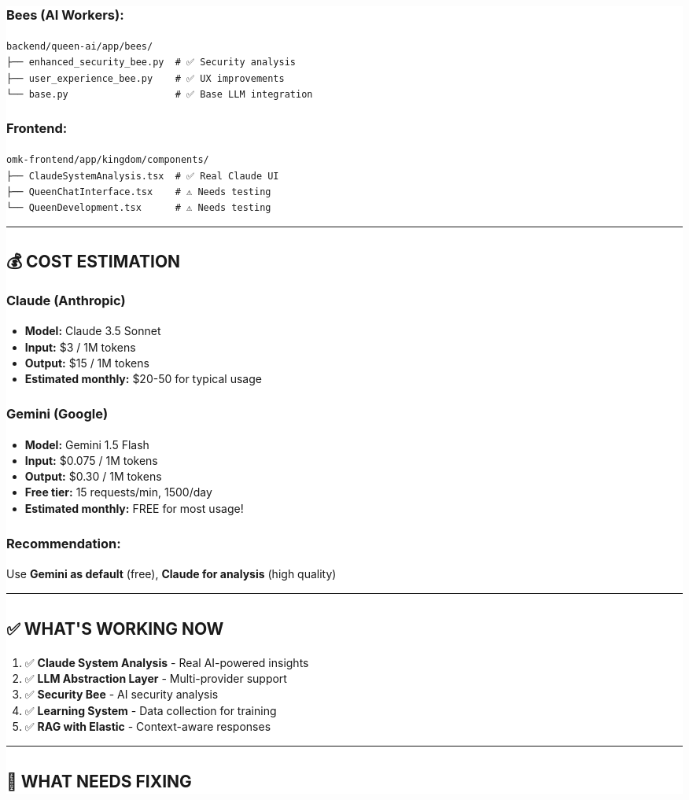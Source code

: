 ### **Bees (AI Workers):**
```
backend/queen-ai/app/bees/
├── enhanced_security_bee.py  # ✅ Security analysis
├── user_experience_bee.py    # ✅ UX improvements
└── base.py                   # ✅ Base LLM integration
```

### **Frontend:**
```
omk-frontend/app/kingdom/components/
├── ClaudeSystemAnalysis.tsx  # ✅ Real Claude UI
├── QueenChatInterface.tsx    # ⚠️ Needs testing
└── QueenDevelopment.tsx      # ⚠️ Needs testing
```

---

## 💰 **COST ESTIMATION**

### **Claude (Anthropic)**
- **Model:** Claude 3.5 Sonnet
- **Input:** $3 / 1M tokens
- **Output:** $15 / 1M tokens
- **Estimated monthly:** $20-50 for typical usage

### **Gemini (Google)**
- **Model:** Gemini 1.5 Flash
- **Input:** $0.075 / 1M tokens
- **Output:** $0.30 / 1M tokens
- **Free tier:** 15 requests/min, 1500/day
- **Estimated monthly:** FREE for most usage!

### **Recommendation:**
Use **Gemini as default** (free), **Claude for analysis** (high quality)

---

## ✅ **WHAT'S WORKING NOW**

1. ✅ **Claude System Analysis** - Real AI-powered insights
2. ✅ **LLM Abstraction Layer** - Multi-provider support
3. ✅ **Security Bee** - AI security analysis
4. ✅ **Learning System** - Data collection for training
5. ✅ **RAG with Elastic** - Context-aware responses

---

## 🔧 **WHAT NEEDS FIXING**
